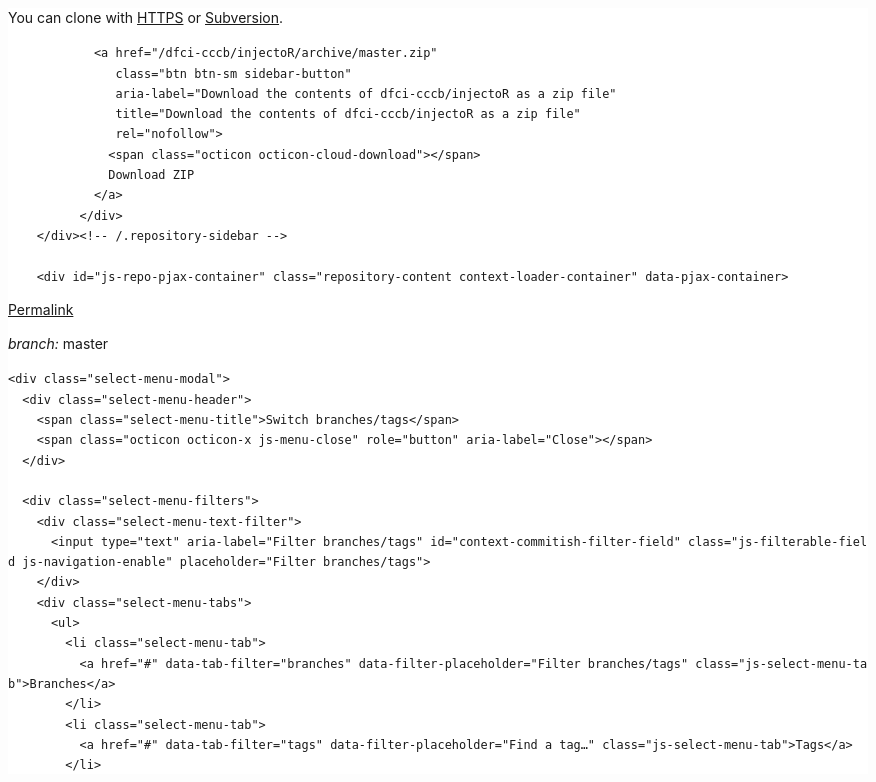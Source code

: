 

<p class="clone-options">You can clone with
  <a href="#" class="js-clone-selector" data-protocol="http">HTTPS</a> or <a href="#" class="js-clone-selector" data-protocol="subversion">Subversion</a>.
  <a href="https://help.github.com/articles/which-remote-url-should-i-use" class="help tooltipped tooltipped-n" aria-label="Get help on which URL is right for you.">
    <span class="octicon octicon-question"></span>
  </a>
</p>



                <a href="/dfci-cccb/injectoR/archive/master.zip"
                   class="btn btn-sm sidebar-button"
                   aria-label="Download the contents of dfci-cccb/injectoR as a zip file"
                   title="Download the contents of dfci-cccb/injectoR as a zip file"
                   rel="nofollow">
                  <span class="octicon octicon-cloud-download"></span>
                  Download ZIP
                </a>
              </div>
        </div><!-- /.repository-sidebar -->

        <div id="js-repo-pjax-container" class="repository-content context-loader-container" data-pjax-container>
          

<a href="/dfci-cccb/injectoR/blob/58d88fa988b17964c768a7bd0360445729fa71f1/README.md" class="hidden js-permalink-shortcut" data-hotkey="y">Permalink</a>



<div class="file-navigation js-zeroclipboard-container">
  
<div class="select-menu js-menu-container js-select-menu left">
  <span class="btn btn-sm select-menu-button js-menu-target css-truncate" data-hotkey="w"
    data-master-branch="master"
    data-ref="master"
    title="master"
    role="button" aria-label="Switch branches or tags" tabindex="0" aria-haspopup="true">
    <span class="octicon octicon-git-branch"></span>
    <i>branch:</i>
    <span class="js-select-button css-truncate-target">master</span>
  </span>

  <div class="select-menu-modal-holder js-menu-content js-navigation-container" data-pjax aria-hidden="true">

    <div class="select-menu-modal">
      <div class="select-menu-header">
        <span class="select-menu-title">Switch branches/tags</span>
        <span class="octicon octicon-x js-menu-close" role="button" aria-label="Close"></span>
      </div>

      <div class="select-menu-filters">
        <div class="select-menu-text-filter">
          <input type="text" aria-label="Filter branches/tags" id="context-commitish-filter-field" class="js-filterable-field js-navigation-enable" placeholder="Filter branches/tags">
        </div>
        <div class="select-menu-tabs">
          <ul>
            <li class="select-menu-tab">
              <a href="#" data-tab-filter="branches" data-filter-placeholder="Filter branches/tags" class="js-select-menu-tab">Branches</a>
            </li>
            <li class="select-menu-tab">
              <a href="#" data-tab-filter="tags" data-filter-placeholder="Find a tag…" class="js-select-menu-tab">Tags</a>
            </li>